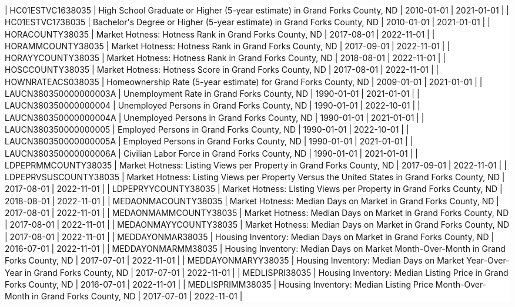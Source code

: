 | HC01ESTVC1638035          | High School Graduate or Higher (5-year estimate) in Grand Forks County, ND                                                                                                      | 2010-01-01          | 2021-01-01        |
| HC01ESTVC1738035          | Bachelor's Degree or Higher (5-year estimate) in Grand Forks County, ND                                                                                                         | 2010-01-01          | 2021-01-01        |
| HORACOUNTY38035           | Market Hotness: Hotness Rank in Grand Forks County, ND                                                                                                                          | 2017-08-01          | 2022-11-01        |
| HORAMMCOUNTY38035         | Market Hotness: Hotness Rank in Grand Forks County, ND                                                                                                                          | 2017-09-01          | 2022-11-01        |
| HORAYYCOUNTY38035         | Market Hotness: Hotness Rank in Grand Forks County, ND                                                                                                                          | 2018-08-01          | 2022-11-01        |
| HOSCCOUNTY38035           | Market Hotness: Hotness Score in Grand Forks County, ND                                                                                                                         | 2017-08-01          | 2022-11-01        |
| HOWNRATEACS038035         | Homeownership Rate (5-year estimate) for Grand Forks County, ND                                                                                                                 | 2009-01-01          | 2021-01-01        |
| LAUCN380350000000003A     | Unemployment Rate in Grand Forks County, ND                                                                                                                                     | 1990-01-01          | 2021-01-01        |
| LAUCN380350000000004      | Unemployed Persons in Grand Forks County, ND                                                                                                                                    | 1990-01-01          | 2022-10-01        |
| LAUCN380350000000004A     | Unemployed Persons in Grand Forks County, ND                                                                                                                                    | 1990-01-01          | 2021-01-01        |
| LAUCN380350000000005      | Employed Persons in Grand Forks County, ND                                                                                                                                      | 1990-01-01          | 2022-10-01        |
| LAUCN380350000000005A     | Employed Persons in Grand Forks County, ND                                                                                                                                      | 1990-01-01          | 2021-01-01        |
| LAUCN380350000000006A     | Civilian Labor Force in Grand Forks County, ND                                                                                                                                  | 1990-01-01          | 2021-01-01        |
| LDPEPRMMCOUNTY38035       | Market Hotness: Listing Views per Property in Grand Forks County, ND                                                                                                            | 2017-09-01          | 2022-11-01        |
| LDPEPRVSUSCOUNTY38035     | Market Hotness: Listing Views per Property Versus the United States in Grand Forks County, ND                                                                                   | 2017-08-01          | 2022-11-01        |
| LDPEPRYYCOUNTY38035       | Market Hotness: Listing Views per Property in Grand Forks County, ND                                                                                                            | 2018-08-01          | 2022-11-01        |
| MEDAONMACOUNTY38035       | Market Hotness: Median Days on Market in Grand Forks County, ND                                                                                                                 | 2017-08-01          | 2022-11-01        |
| MEDAONMAMMCOUNTY38035     | Market Hotness: Median Days on Market in Grand Forks County, ND                                                                                                                 | 2017-08-01          | 2022-11-01        |
| MEDAONMAYYCOUNTY38035     | Market Hotness: Median Days on Market in Grand Forks County, ND                                                                                                                 | 2017-08-01          | 2022-11-01        |
| MEDDAYONMAR38035          | Housing Inventory: Median Days on Market in Grand Forks County, ND                                                                                                              | 2016-07-01          | 2022-11-01        |
| MEDDAYONMARMM38035        | Housing Inventory: Median Days on Market Month-Over-Month in Grand Forks County, ND                                                                                             | 2017-07-01          | 2022-11-01        |
| MEDDAYONMARYY38035        | Housing Inventory: Median Days on Market Year-Over-Year in Grand Forks County, ND                                                                                               | 2017-07-01          | 2022-11-01        |
| MEDLISPRI38035            | Housing Inventory: Median Listing Price in Grand Forks County, ND                                                                                                               | 2016-07-01          | 2022-11-01        |
| MEDLISPRIMM38035          | Housing Inventory: Median Listing Price Month-Over-Month in Grand Forks County, ND                                                                                              | 2017-07-01          | 2022-11-01        |
